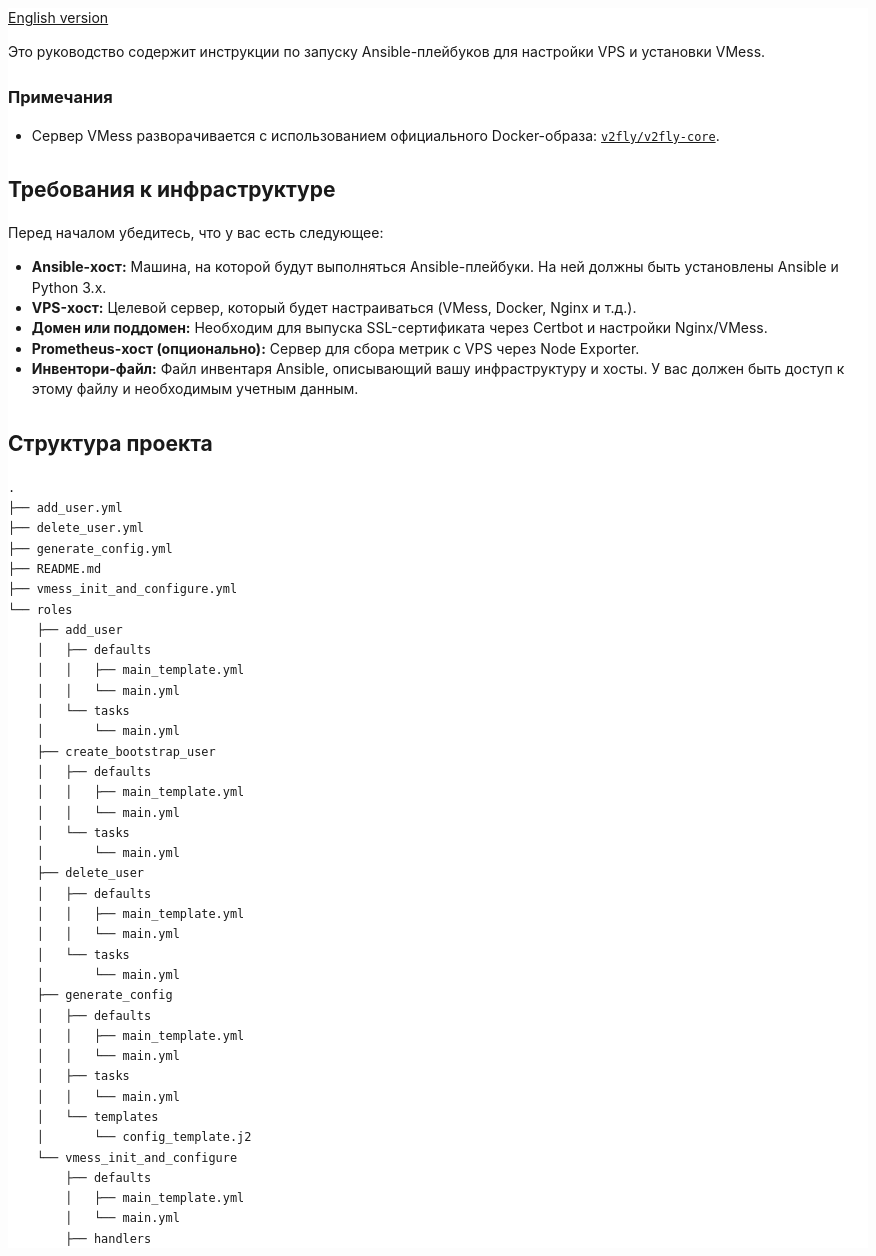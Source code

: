 [English version](./README.md)

Это руководство содержит инструкции по запуску Ansible-плейбуков для настройки VPS и установки VMess.

### Примечания

- Сервер VMess разворачивается с использованием официального Docker-образа: [`v2fly/v2fly-core`](https://hub.docker.com/r/v2fly/v2fly-core).

## Требования к инфраструктуре

Перед началом убедитесь, что у вас есть следующее:

- **Ansible-хост:** Машина, на которой будут выполняться Ansible-плейбуки. На ней должны быть установлены Ansible и Python 3.x.
- **VPS-хост:** Целевой сервер, который будет настраиваться (VMess, Docker, Nginx и т.д.).
- **Домен или поддомен:** Необходим для выпуска SSL-сертификата через Certbot и настройки Nginx/VMess.
- **Prometheus-хост (опционально):** Сервер для сбора метрик с VPS через Node Exporter.
- **Инвентори-файл:** Файл инвентаря Ansible, описывающий вашу инфраструктуру и хосты. У вас должен быть доступ к этому файлу и необходимым учетным данным.

## Структура проекта

```
.
├── add_user.yml
├── delete_user.yml
├── generate_config.yml
├── README.md
├── vmess_init_and_configure.yml
└── roles
    ├── add_user
    │   ├── defaults
    │   │   ├── main_template.yml
    │   │   └── main.yml
    │   └── tasks
    │       └── main.yml
    ├── create_bootstrap_user
    │   ├── defaults
    │   │   ├── main_template.yml
    │   │   └── main.yml
    │   └── tasks
    │       └── main.yml
    ├── delete_user
    │   ├── defaults
    │   │   ├── main_template.yml
    │   │   └── main.yml
    │   └── tasks
    │       └── main.yml
    ├── generate_config
    │   ├── defaults
    │   │   ├── main_template.yml
    │   │   └── main.yml
    │   ├── tasks
    │   │   └── main.yml
    │   └── templates
    │       └── config_template.j2
    └── vmess_init_and_configure
        ├── defaults
        │   ├── main_template.yml
        │   └── main.yml
        ├── handlers
```